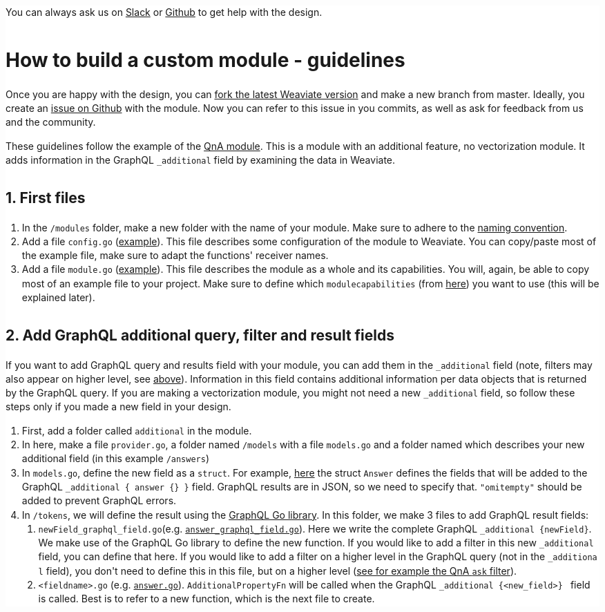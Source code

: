 You can always ask us on [Slack](https://join.slack.com/t/weaviate/shared_invite/zt-goaoifjr-o8FuVz9b1HLzhlUfyfddhw) or [Github](https://github.com/semi-technologies/weaviate/issues) to get help with the design.

# How to build a custom module - guidelines

Once you are happy with the design, you can [fork the latest Weaviate version](https://github.com/semi-technologies/weaviate) and make a new branch from master.
Ideally, you create an [issue on Github](https://github.com/semi-technologies/weaviate/issues) with the module. Now you can refer to this issue in you commits, as well as ask for feedback from us and the community.

These guidelines follow the example of the [QnA module](https://github.com/semi-technologies/weaviate/tree/master/modules/qna-transformers). This is a module with an additional feature, no vectorization module. It adds information in the GraphQL `_additional` field by examining the data in Weaviate. 

## 1. First files

1. In the `/modules` folder, make a new folder with the name of your module. Make sure to adhere to the [naming convention](./#module-characteristics).
2. Add a file `config.go` ([example](https://github.com/semi-technologies/weaviate/blob/master/modules/qna-transformers/config.go)). This file describes some configuration of the module to Weaviate. You can copy/paste most of the example file, make sure to adapt the functions' receiver names. 
2. Add a file `module.go` ([example](https://github.com/semi-technologies/weaviate/blob/master/modules/qna-transformers/module.go)). This file describes the module as a whole and its capabilities. You will, again, be able to copy most of an example file to your project. Make sure to define which `modulecapabilities` (from [here](https://github.com/semi-technologies/weaviate/tree/master/entities/modulecapabilities)) you want to use (this will be explained later). 

## 2. Add GraphQL additional query, filter and result fields

If you want to add GraphQL query and results field with your module, you can add them in the `_additional` field (note, filters may also appear on higher level, see [above](#design-the-internal-weaviate-module-part-1)). Information in this field contains additional information per data objects that is returned by the GraphQL query. If you are making a vectorization module, you might not need a new `_additional` field, so follow these steps only if you made a new field in your design.

1. First, add a folder called `additional` in the module.
2. In here, make a file `provider.go`, a folder named `/models` with a file `models.go` and a folder named which describes your new additional field (in this example `/answers`)
3. In `models.go`, define the new field as a `struct`. For example, [here](https://github.com/semi-technologies/weaviate/blob/master/modules/qna-transformers/additional/models/models.go) the struct `Answer` defines the fields that will be added to the GraphQL `_additional { answer {} }` field. GraphQL results are in JSON, so we need to specify that. `"omitempty"` should be added to prevent GraphQL errors.
4. In `/tokens`, we will define the result using the [GraphQL Go library](https://github.com/graphql-go/graphql). In this folder, we make 3 files to add GraphQL result fields:
    1. `newField_graphql_field.go`(e.g. [`answer_graphql_field.go`](https://github.com/semi-technologies/weaviate/blob/master/modules/qna-transformers/additional/answer/answer_graphql_field.go)). Here we write the complete GraphQL `_additional {newField}`. We make use of the GraphQL Go library to define the new function.  If you would like to add a filter in this new `_additional` field, you can define that here. If you would like to add a filter on a higher level in the GraphQL query (not in the `_additional` field), you don't need to define this in this file, but on a higher level ([see for example the QnA `ask` filter](https://github.com/semi-technologies/weaviate/tree/master/modules/qna-transformers/ask)). 
    2. `<fieldname>.go` (e.g. [`answer.go`](https://github.com/semi-technologies/weaviate/blob/master/modules/qna-transformers/additional/answer/answer.go)). `AdditionalPropertyFn` will be called when the GraphQL `_additional {<new_field>} ` field is called. Best is to refer to a new function, which is the next file to create.